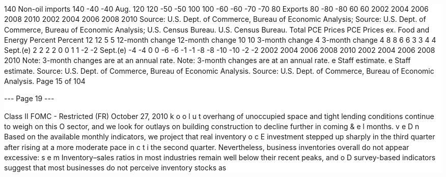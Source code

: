 140 Non-oil imports 140
-40 -40
Aug. 120 120
-50 -50
100 100
-60 -60
-70 -70 80 Exports 80
-80 -80 60 60
2002 2004 2006 2008 2010 2002 2004 2006 2008 2010
Source: U.S. Dept. of Commerce, Bureau of Economic Analysis; Source: U.S. Dept. of Commerce, Bureau of Economic Analysis;
U.S. Census Bureau. U.S. Census Bureau.
Total PCE Prices PCE Prices ex. Food and Energy
Percent Percent
12 12 5 5
12-month change 12-month change
10 10
3-month change 4 3-month change 4
8 8
6 6 3 3
4 4
Sept.(e) 2 2
2 2
0 0
1 1
-2 -2 Sept.(e)
-4 -4 0 0
-6 -6
-1 -1
-8 -8
-10 -10 -2 -2
2002 2004 2006 2008 2010 2002 2004 2006 2008 2010
Note: 3-month changes are at an annual rate. Note: 3-month changes are at an annual rate.
e Staff estimate. e Staff estimate.
Source: U.S. Dept. of Commerce, Bureau of Economic Analysis. Source: U.S. Dept. of Commerce, Bureau of Economic Analysis.
Page 15 of 104

--- Page 19 ---

Class II FOMC - Restricted (FR) October 27, 2010
k
o
o
l
u t overhang of unoccupied space and tight lending conditions continue to weigh on this
O
sector, and we look for outlays on building construction to decline further in coming
&
e l months.
v
e
D
n Based on the available monthly indicators, we project that real inventory
o
c
E investment stepped up sharply in the third quarter after rising at a more moderate pace in
c
t i the second quarter. Nevertheless, business inventories overall do not appear excessive:
s
e
m Inventory–sales ratios in most industries remain well below their recent peaks, and
o
D survey-based indicators suggest that most businesses do not perceive inventory stocks as